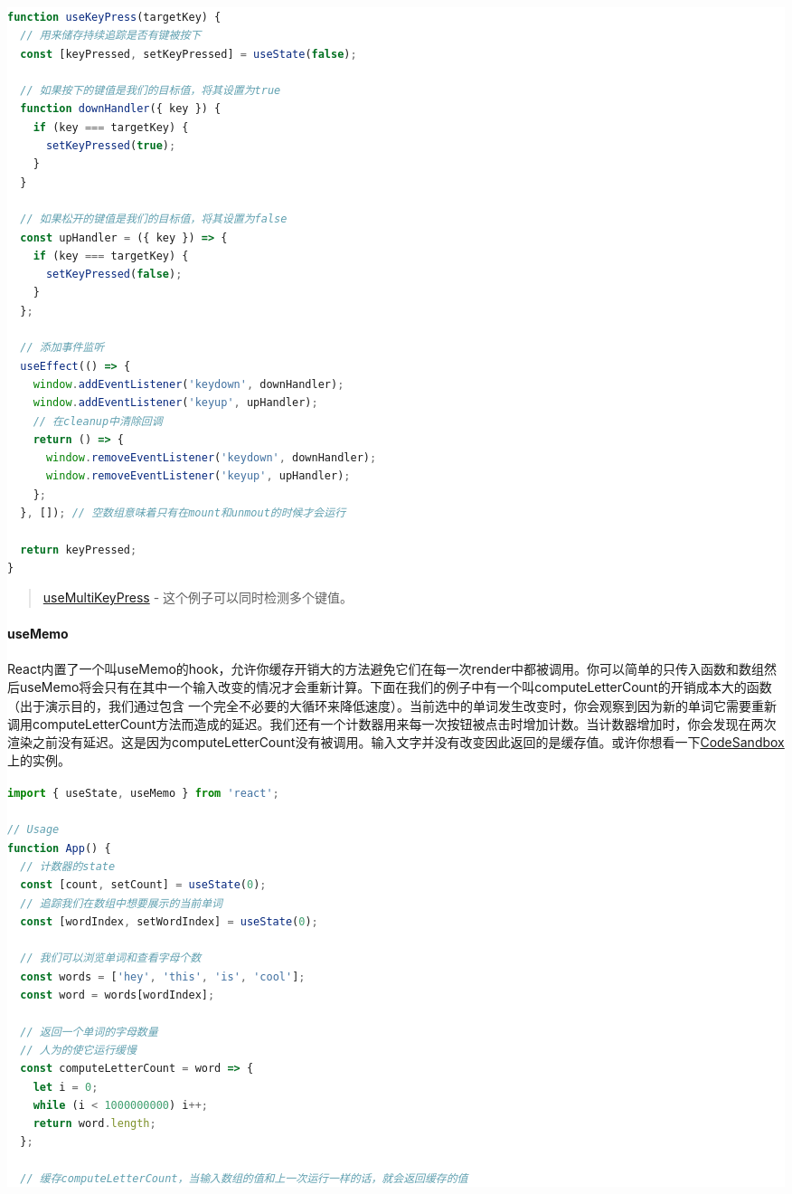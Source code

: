 ```javascript
function useKeyPress(targetKey) {
  // 用来储存持续追踪是否有键被按下
  const [keyPressed, setKeyPressed] = useState(false);

  // 如果按下的键值是我们的目标值，将其设置为true
  function downHandler({ key }) {
    if (key === targetKey) {
      setKeyPressed(true);
    }
  }

  // 如果松开的键值是我们的目标值，将其设置为false
  const upHandler = ({ key }) => {
    if (key === targetKey) {
      setKeyPressed(false);
    }
  };

  // 添加事件监听
  useEffect(() => {
    window.addEventListener('keydown', downHandler);
    window.addEventListener('keyup', upHandler);
    // 在cleanup中清除回调
    return () => {
      window.removeEventListener('keydown', downHandler);
      window.removeEventListener('keyup', upHandler);
    };
  }, []); // 空数组意味着只有在mount和unmout的时候才会运行

  return keyPressed;
}
```

> [useMultiKeyPress](https://codesandbox.io/s/y3qzyr3lrz) - 这个例子可以同时检测多个键值。

#### useMemo

React内置了一个叫useMemo的hook，允许你缓存开销大的方法避免它们在每一次render中都被调用。你可以简单的只传入函数和数组然后useMemo将会只有在其中一个输入改变的情况才会重新计算。下面在我们的例子中有一个叫computeLetterCount的开销成本大的函数（出于演示目的，我们通过包含	一个完全不必要的大循环来降低速度）。当前选中的单词发生改变时，你会观察到因为新的单词它需要重新调用computeLetterCount方法而造成的延迟。我们还有一个计数器用来每一次按钮被点击时增加计数。当计数器增加时，你会发现在两次渲染之前没有延迟。这是因为computeLetterCount没有被调用。输入文字并没有改变因此返回的是缓存值。或许你想看一下[CodeSandbox](https://codesandbox.io/s/jjxypyk86w)上的实例。

```javascript
import { useState, useMemo } from 'react';

// Usage
function App() {
  // 计数器的state
  const [count, setCount] = useState(0);
  // 追踪我们在数组中想要展示的当前单词
  const [wordIndex, setWordIndex] = useState(0);

  // 我们可以浏览单词和查看字母个数
  const words = ['hey', 'this', 'is', 'cool'];
  const word = words[wordIndex];

  // 返回一个单词的字母数量
  // 人为的使它运行缓慢
  const computeLetterCount = word => {
    let i = 0;
    while (i < 1000000000) i++;
    return word.length;
  };

  // 缓存computeLetterCount，当输入数组的值和上一次运行一样的话，就会返回缓存的值
```